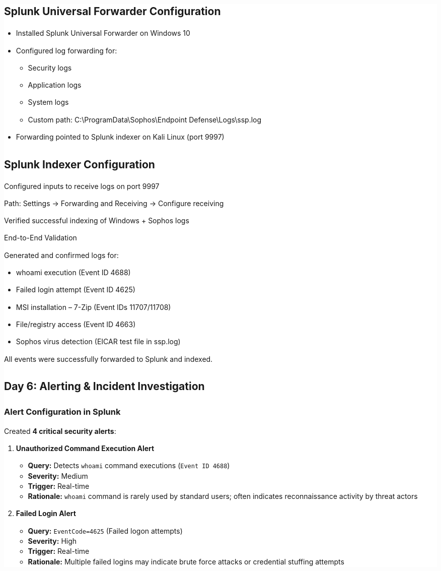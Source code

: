 ## Splunk Universal Forwarder Configuration

- Installed Splunk Universal Forwarder on Windows 10

- Configured log forwarding for:
  
  - Security logs

  - Application logs

  - System logs

  - Custom path: C:\ProgramData\Sophos\Endpoint Defense\Logs\ssp.log

- Forwarding pointed to Splunk indexer on Kali Linux (port 9997)

## Splunk Indexer Configuration

Configured inputs to receive logs on port 9997

Path: Settings → Forwarding and Receiving → Configure receiving

Verified successful indexing of Windows + Sophos logs

End-to-End Validation

Generated and confirmed logs for:

- whoami execution (Event ID 4688)

- Failed login attempt (Event ID 4625)

- MSI installation – 7-Zip (Event IDs 11707/11708)

- File/registry access (Event ID 4663)

- Sophos virus detection (EICAR test file in ssp.log)

All events were successfully forwarded to Splunk and indexed.

## Day 6: Alerting & Incident Investigation

### Alert Configuration in Splunk
Created **4 critical security alerts**:

1. **Unauthorized Command Execution Alert**  
   - **Query:** Detects `whoami` command executions (`Event ID 4688`)  
   - **Severity:** Medium  
   - **Trigger:** Real-time  
   - **Rationale:** `whoami` command is rarely used by standard users; often indicates reconnaissance activity by threat actors  

2. **Failed Login Alert**  
   - **Query:** `EventCode=4625` (Failed logon attempts)  
   - **Severity:** High  
   - **Trigger:** Real-time  
   - **Rationale:** Multiple failed logins may indicate brute force attacks or credential stuffing attempts
     